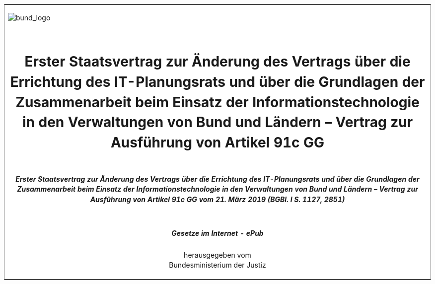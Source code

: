 <span id="DECKBLATT.html"></span>

<table border="0" frame="border" width="100%">

<tr valign="top">

<td align="left">

![bund\_logo](BfJ_2021_Web_de_de.gif)

</td>

<td align="right">

 

</td>

</tr>

<tr align="center" valign="middle">

<td colspan="2">

# Erster Staatsvertrag zur Änderung des Vertrags über die Errichtung des IT-Planungsrats und über die Grundlagen der Zusammenarbeit beim Einsatz der Informationstechnologie in den Verwaltungen von Bund und Ländern – Vertrag zur Ausführung von Artikel 91c GG

</td>

</tr>

<tr align="center" valign="middle">

<td colspan="2">

##### Erster Staatsvertrag zur Änderung des Vertrags über die Errichtung des IT-Planungsrats und über die Grundlagen der Zusammenarbeit beim Einsatz der Informationstechnologie in den Verwaltungen von Bund und Ländern – Vertrag zur Ausführung von Artikel 91c GG vom 21. März 2019 (BGBl. I S. 1127, 2851)

</td>

</tr>

<tr align="center" valign="middle">

<td colspan="2">

  
  

##### Gesetze im Internet - ePub  
  
herausgegeben vom  
Bundesministerium der Justiz
